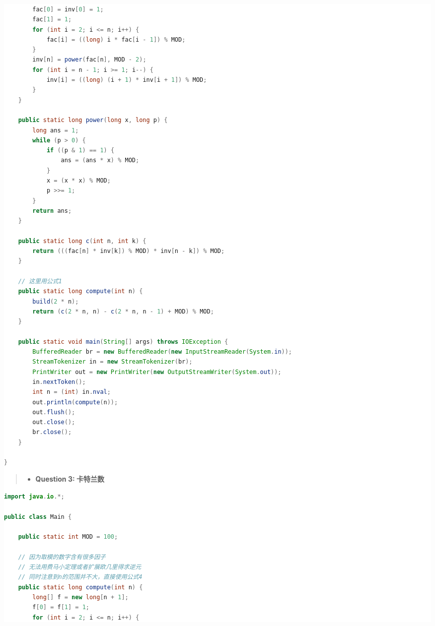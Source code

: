 ```java
        fac[0] = inv[0] = 1;
        fac[1] = 1;
        for (int i = 2; i <= n; i++) {
            fac[i] = ((long) i * fac[i - 1]) % MOD;
        }
        inv[n] = power(fac[n], MOD - 2);
        for (int i = n - 1; i >= 1; i--) {
            inv[i] = ((long) (i + 1) * inv[i + 1]) % MOD;
        }
    }

    public static long power(long x, long p) {
        long ans = 1;
        while (p > 0) {
            if ((p & 1) == 1) {
                ans = (ans * x) % MOD;
            }
            x = (x * x) % MOD;
            p >>= 1;
        }
        return ans;
    }

    public static long c(int n, int k) {
        return (((fac[n] * inv[k]) % MOD) * inv[n - k]) % MOD;
    }

    // 这里用公式1
    public static long compute(int n) {
        build(2 * n);
        return (c(2 * n, n) - c(2 * n, n - 1) + MOD) % MOD;
    }

    public static void main(String[] args) throws IOException {
        BufferedReader br = new BufferedReader(new InputStreamReader(System.in));
        StreamTokenizer in = new StreamTokenizer(br);
        PrintWriter out = new PrintWriter(new OutputStreamWriter(System.out));
        in.nextToken();
        int n = (int) in.nval;
        out.println(compute(n));
        out.flush();
        out.close();
        br.close();
    }

}
```

> - **Question 3: 卡特兰数**

```java
import java.io.*;

public class Main {

    public static int MOD = 100;

    // 因为取模的数字含有很多因子
    // 无法用费马小定理或者扩展欧几里得求逆元
    // 同时注意到n的范围并不大，直接使用公式4
    public static long compute(int n) {
        long[] f = new long[n + 1];
        f[0] = f[1] = 1;
        for (int i = 2; i <= n; i++) {
```